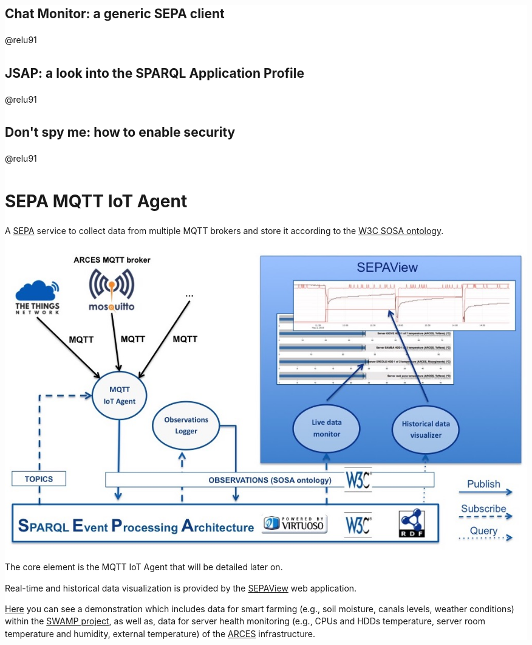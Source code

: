 ## Chat Monitor: a generic SEPA client
@relu91

## JSAP: a look into the SPARQL Application Profile
@relu91

## Don't spy me: how to enable security
@relu91

# SEPA MQTT IoT Agent  
A [SEPA](https://github.com/arces-wot/SEPA) service to collect data from multiple MQTT brokers and store it according to the [W3C SOSA ontology](https://www.w3.org/TR/vocab-ssn/).

![Overview](img/Overview.jpg)

The core element is the MQTT IoT Agent that will be detailed later on. 

Real-time and historical data visualization is provided by the [SEPAView](https://github.com/arces-wot/SEPAview) web application. 

[Here](http://mml.arces.unibo.it/swamp/sepaview/latest/) you can see a demonstration which includes data for smart farming (e.g., soil moisture, canals levels, weather conditions)  within the [SWAMP project](http://swamp-project.org/), as well as, data for server health monitoring (e.g., CPUs and HDDs temperature, server room temperature and humidity, external temperature) of the [ARCES](http://www.arces.unibo.it/en) infrastructure.
